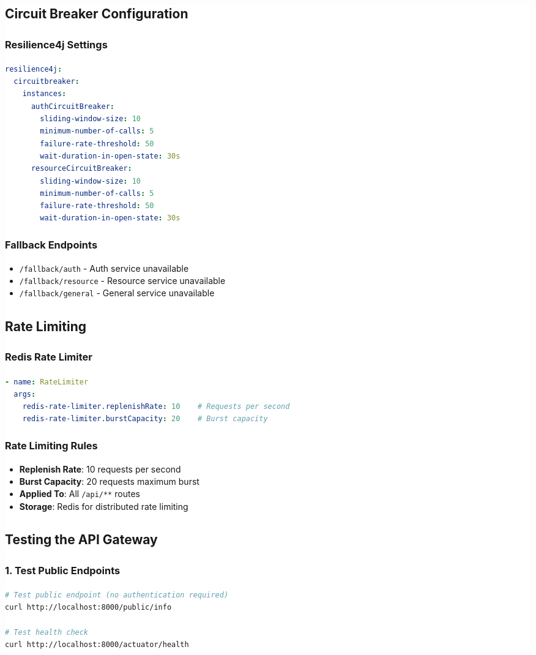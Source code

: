 ```java
```

## Circuit Breaker Configuration

### Resilience4j Settings
```yaml
resilience4j:
  circuitbreaker:
    instances:
      authCircuitBreaker:
        sliding-window-size: 10
        minimum-number-of-calls: 5
        failure-rate-threshold: 50
        wait-duration-in-open-state: 30s
      resourceCircuitBreaker:
        sliding-window-size: 10
        minimum-number-of-calls: 5
        failure-rate-threshold: 50
        wait-duration-in-open-state: 30s
```

### Fallback Endpoints
- `/fallback/auth` - Auth service unavailable
- `/fallback/resource` - Resource service unavailable
- `/fallback/general` - General service unavailable

## Rate Limiting

### Redis Rate Limiter
```yaml
- name: RateLimiter
  args:
    redis-rate-limiter.replenishRate: 10    # Requests per second
    redis-rate-limiter.burstCapacity: 20    # Burst capacity
```

### Rate Limiting Rules
- **Replenish Rate**: 10 requests per second
- **Burst Capacity**: 20 requests maximum burst
- **Applied To**: All `/api/**` routes
- **Storage**: Redis for distributed rate limiting

## Testing the API Gateway

### 1. Test Public Endpoints
```bash
# Test public endpoint (no authentication required)
curl http://localhost:8000/public/info

# Test health check
curl http://localhost:8000/actuator/health
```
